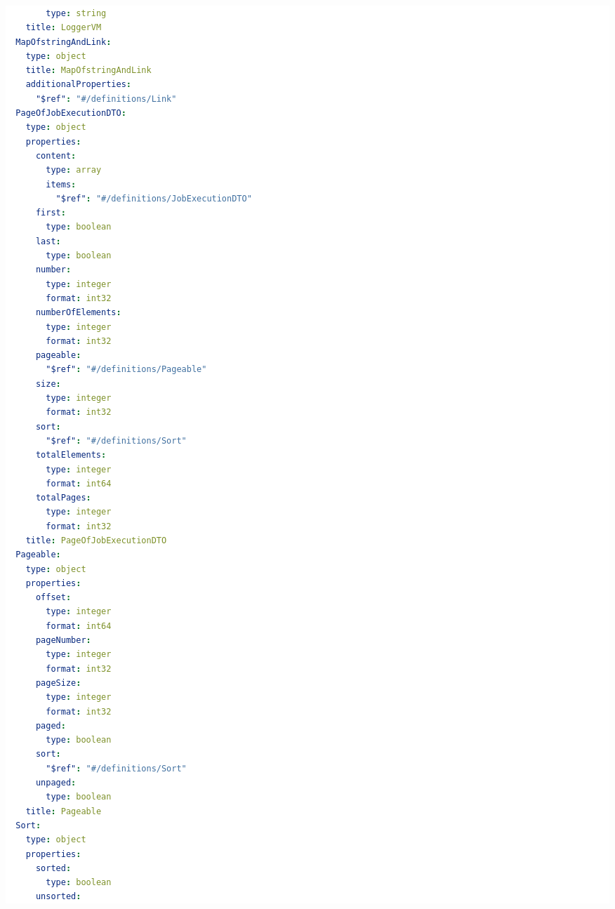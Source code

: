 ```yaml
        type: string
    title: LoggerVM
  MapOfstringAndLink:
    type: object
    title: MapOfstringAndLink
    additionalProperties:
      "$ref": "#/definitions/Link"
  PageOfJobExecutionDTO:
    type: object
    properties:
      content:
        type: array
        items:
          "$ref": "#/definitions/JobExecutionDTO"
      first:
        type: boolean
      last:
        type: boolean
      number:
        type: integer
        format: int32
      numberOfElements:
        type: integer
        format: int32
      pageable:
        "$ref": "#/definitions/Pageable"
      size:
        type: integer
        format: int32
      sort:
        "$ref": "#/definitions/Sort"
      totalElements:
        type: integer
        format: int64
      totalPages:
        type: integer
        format: int32
    title: PageOfJobExecutionDTO
  Pageable:
    type: object
    properties:
      offset:
        type: integer
        format: int64
      pageNumber:
        type: integer
        format: int32
      pageSize:
        type: integer
        format: int32
      paged:
        type: boolean
      sort:
        "$ref": "#/definitions/Sort"
      unpaged:
        type: boolean
    title: Pageable
  Sort:
    type: object
    properties:
      sorted:
        type: boolean
      unsorted:
```